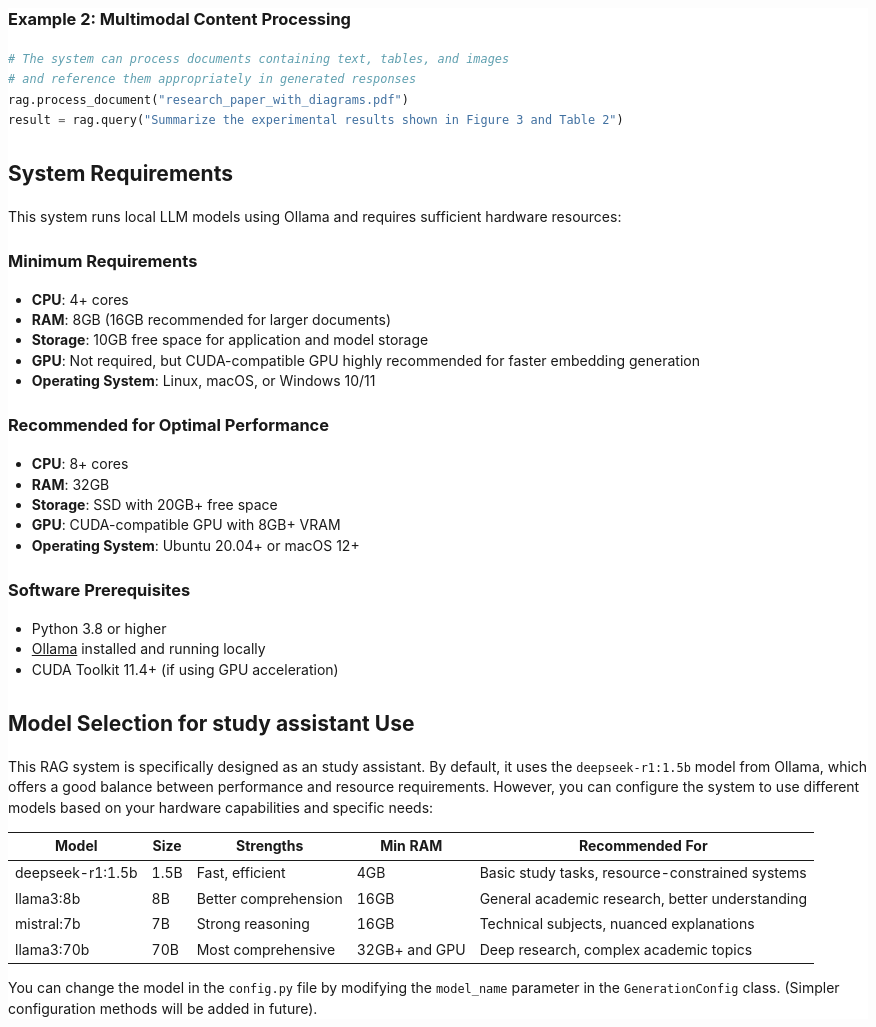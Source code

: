 ### Example 2: Multimodal Content Processing

```python
# The system can process documents containing text, tables, and images
# and reference them appropriately in generated responses
rag.process_document("research_paper_with_diagrams.pdf")
result = rag.query("Summarize the experimental results shown in Figure 3 and Table 2")
```


## System Requirements

This system runs local LLM models using Ollama and requires sufficient hardware resources:

### Minimum Requirements
- **CPU**: 4+ cores
- **RAM**: 8GB (16GB recommended for larger documents)
- **Storage**: 10GB free space for application and model storage
- **GPU**: Not required, but CUDA-compatible GPU highly recommended for faster embedding generation
- **Operating System**: Linux, macOS, or Windows 10/11

### Recommended for Optimal Performance
- **CPU**: 8+ cores
- **RAM**: 32GB
- **Storage**: SSD with 20GB+ free space
- **GPU**: CUDA-compatible GPU with 8GB+ VRAM
- **Operating System**: Ubuntu 20.04+ or macOS 12+

### Software Prerequisites
- Python 3.8 or higher
- [Ollama](https://ollama.ai/) installed and running locally
- CUDA Toolkit 11.4+ (if using GPU acceleration)

## Model Selection for study assistant Use

This RAG system is specifically designed as an study assistant. By default, it uses the `deepseek-r1:1.5b` model from Ollama, which offers a good balance between performance and resource requirements. However, you can configure the system to use different models based on your hardware capabilities and specific needs:

| Model | Size | Strengths | Min RAM | Recommended For |
|-------|------|-----------|---------|-----------------|
| deepseek-r1:1.5b | 1.5B | Fast, efficient | 4GB | Basic study tasks, resource-constrained systems |
| llama3:8b | 8B | Better comprehension | 16GB | General academic research, better understanding |
| mistral:7b | 7B | Strong reasoning | 16GB | Technical subjects, nuanced explanations |
| llama3:70b | 70B | Most comprehensive | 32GB+ and GPU | Deep research, complex academic topics |

You can change the model in the `config.py` file by modifying the `model_name` parameter in the `GenerationConfig` class. (Simpler configuration methods will be added in future).
